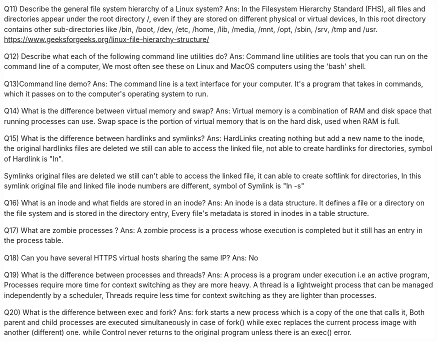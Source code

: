 Q11) Describe the general file system hierarchy of a Linux system?
Ans:
In the Filesystem Hierarchy Standard (FHS), all files and directories appear under the root directory /, even if they are stored on different physical or virtual devices, In this root directory contains other sub-directories like /bin, /boot, /dev, /etc, /home, /lib, /media, /mnt, /opt, /sbin, /srv, /tmp and /usr. 
https://www.geeksforgeeks.org/linux-file-hierarchy-structure/

Q12) Describe what each of the following command line utilities do?
Ans:
Command line utilities are tools that you can run on the command line of a computer, We most often see these on Linux and MacOS computers using the 'bash' shell.

Q13)Command line demo?
Ans:
The command line is a text interface for your computer. It's a program that takes in commands, which it passes on to the computer's operating system to run.

Q14) What is the difference between virtual memory and swap?
Ans:
Virtual memory is a combination of RAM and disk space that running processes can use. 
Swap space is the portion of virtual memory that is on the hard disk, used when RAM is full.

Q15) What is the difference between hardlinks and symlinks?
Ans:
HardLinks creating nothing but add a new name to the inode, the original hardlinks files are deleted we still can able to access the linked file, not able to create hardlinks for directories, symbol of Hardlink is "ln".

Symlinks original files are deleted we still can't able to access the linked file, it can able to create softlink for directories, In this symlink original file and linked file inode numbers are different, symbol of Symlink is "ln -s"

Q16) What is an inode and what fields are stored in an inode?
Ans:
An inode is a data structure. It defines a file or a directory on the file system and is stored in the directory entry, Every file's metadata is stored in inodes in a table structure.

Q17) What are zombie processes ?
Ans:
A zombie process is a process whose execution is completed but it still has an entry in the process table.

Q18) Can you have several HTTPS virtual hosts sharing the same IP?
Ans:
No

Q19) What is the difference between processes and threads?
Ans:
A process is a program under execution i.e an active program, Processes require more time for context switching as they are more heavy. 
A thread is a lightweight process that can be managed independently by a scheduler, Threads require less time for context switching as they are lighter than processes.

Q20) What is the difference between exec and fork?
Ans:
fork starts a new process which is a copy of the one that calls it, Both parent and child processes are executed simultaneously in case of fork()
while exec replaces the current process image with another (different) one.
while Control never returns to the original program unless there is an exec() error.
